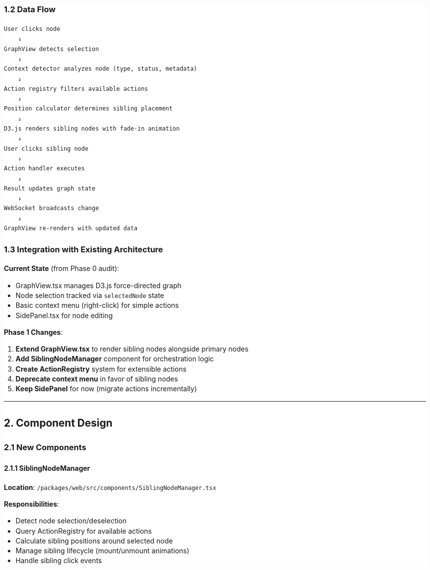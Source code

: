 ### 1.2 Data Flow

```
User clicks node
    ↓
GraphView detects selection
    ↓
Context detector analyzes node (type, status, metadata)
    ↓
Action registry filters available actions
    ↓
Position calculator determines sibling placement
    ↓
D3.js renders sibling nodes with fade-in animation
    ↓
User clicks sibling node
    ↓
Action handler executes
    ↓
Result updates graph state
    ↓
WebSocket broadcasts change
    ↓
GraphView re-renders with updated data
```

### 1.3 Integration with Existing Architecture

**Current State** (from Phase 0 audit):
- GraphView.tsx manages D3.js force-directed graph
- Node selection tracked via `selectedNode` state
- Basic context menu (right-click) for simple actions
- SidePanel.tsx for node editing

**Phase 1 Changes**:
1. **Extend GraphView.tsx** to render sibling nodes alongside primary nodes
2. **Add SiblingNodeManager** component for orchestration logic
3. **Create ActionRegistry** system for extensible actions
4. **Deprecate context menu** in favor of sibling nodes
5. **Keep SidePanel** for now (migrate actions incrementally)

---

## 2. Component Design

### 2.1 New Components

#### 2.1.1 SiblingNodeManager

**Location**: `/packages/web/src/components/SiblingNodeManager.tsx`

**Responsibilities**:
- Detect node selection/deselection
- Query ActionRegistry for available actions
- Calculate sibling positions around selected node
- Manage sibling lifecycle (mount/unmount animations)
- Handle sibling click events
